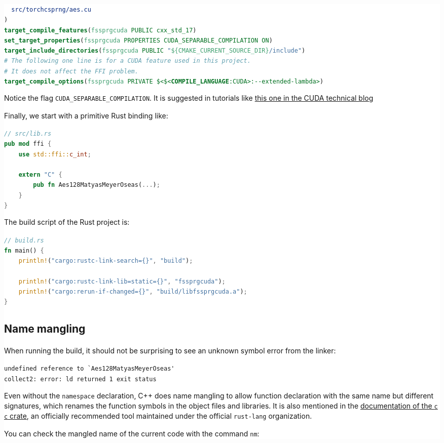 ```cmake
  src/torchcsprng/aes.cu
)
target_compile_features(fssprgcuda PUBLIC cxx_std_17)
set_target_properties(fssprgcuda PROPERTIES CUDA_SEPARABLE_COMPILATION ON)
target_include_directories(fssprgcuda PUBLIC "${CMAKE_CURRENT_SOURCE_DIR}/include")
# The following one line is for a CUDA feature used in this project.
# It does not affect the FFI problem.
target_compile_options(fssprgcuda PRIVATE $<$<COMPILE_LANGUAGE:CUDA>:--extended-lambda>)
```

Notice the flag `CUDA_SEPARABLE_COMPILATION`.
It is suggested in tutorials like [this one in the CUDA technical blog][Building Cross-Platform CUDA Applications with CMake]

[Building Cross-Platform CUDA Applications with CMake]: https://developer.nvidia.com/blog/building-cuda-applications-cmake/#separable_compilation "Building Cross-Platform CUDA Applications with CMake"

Finally, we start with a primitive Rust binding like:

```rust
// src/lib.rs
pub mod ffi {
    use std::ffi::c_int;

    extern "C" {
        pub fn Aes128MatyasMeyerOseas(...);
    }
}
```

The build script of the Rust project is:

```rust
// build.rs
fn main() {
    println!("cargo:rustc-link-search={}", "build");

    println!("cargo:rustc-link-lib=static={}", "fssprgcuda");
    println!("cargo:rerun-if-changed={}", "build/libfssprgcuda.a");
}
```

## Name mangling

When running the build, it should not be surprising to see an unknown symbol error from the linker:

```text
undefined reference to `Aes128MatyasMeyerOseas'
collect2: error: ld returned 1 exit status
```

Even without the `namespace` declaration, C++ does name mangling to allow function declaration with the same name but different signatures, which renames the function symbols in the object files and libraries.
It is also mentioned in the [documentation of the `cc` crate], an officially recommended tool maintained under the official `rust-lang` organization.

You can check the mangled name of the current code with the command `nm`:


[_A little C with your Rust_]: https://docs.rust-embedded.org/book/interoperability/c-with-rust.html
[_The Embedded Rust Book_]: https://docs.rust-embedded.org/book/
[cxx]: https://cxx.rs/
[myl7/fss-prg-cuda]: https://github.com/myl7/fss-prg-cuda/tree/10350c046e060e6f976891804ae635112ab9a1f0
[documentation of the `cc` crate]: https://docs.rs/cc/1.0.92/cc/#c-support
[_The rustc book_]: https://doc.rust-lang.org/rustc/command-line-arguments.html#-l-link-the-generated-crate-to-a-native-library
[_Build Scripts_ page of _The Cargo Book_]: https://doc.rust-lang.org/cargo/reference/build-scripts.html#rustc-link-lib
[this one to the question about the undefined reference to `__cudaRegisterLinkedBinary`]: https://stackoverflow.com/a/22116121
[GitHub gist about the CUDA link error with CMake]: https://gist.github.com/gavinb/c993f71cf33d2354515c4452a3f8ef30
[documentation of `CUDA_RESOLVE_DEVICE_SYMBOLS` of CMake]: https://cmake.org/cmake/help/v3.29/prop_tgt/CUDA_RESOLVE_DEVICE_SYMBOLS.html